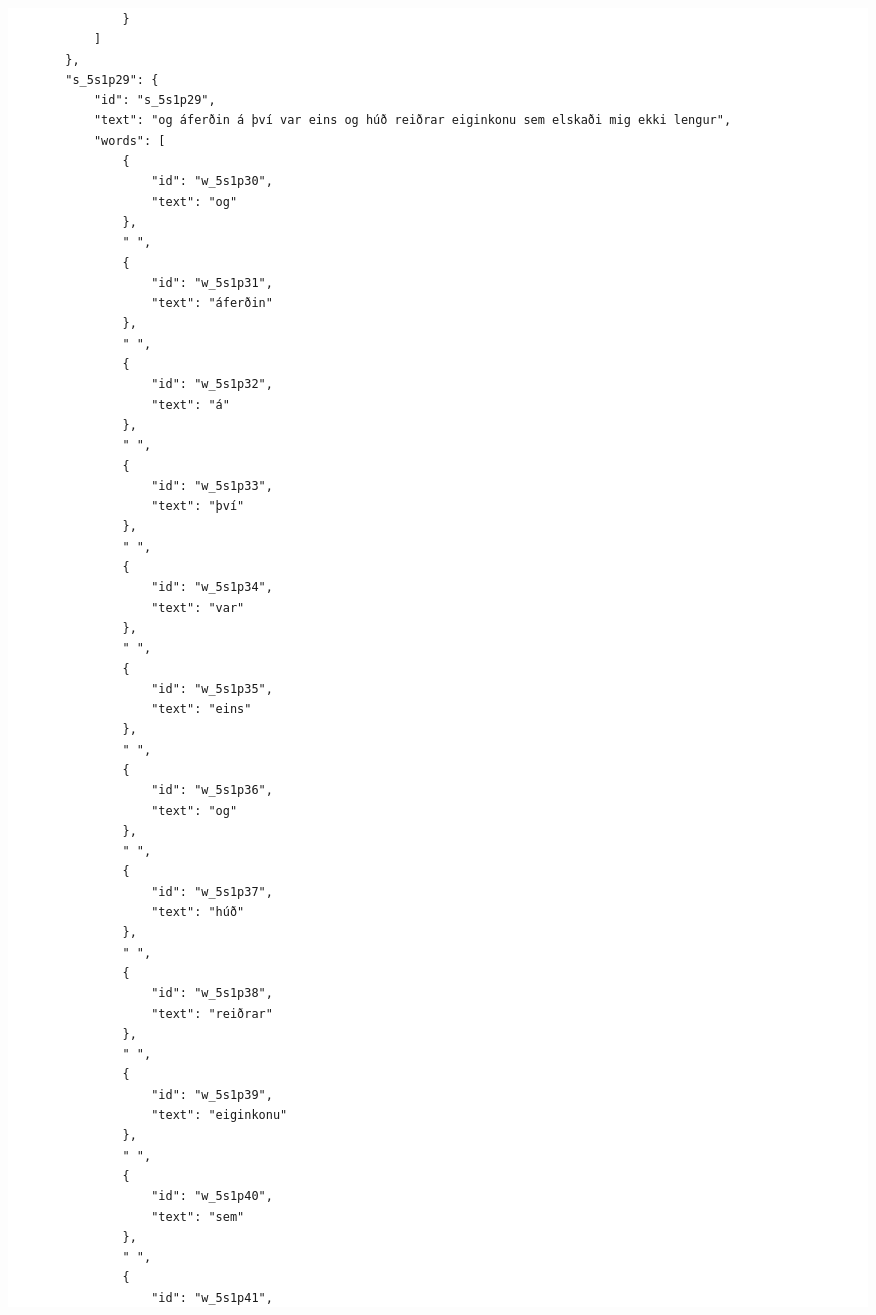                     }
                ]
            },
            "s_5s1p29": {
                "id": "s_5s1p29",
                "text": "og áferðin á því var eins og húð reiðrar eiginkonu sem elskaði mig ekki lengur",
                "words": [
                    {
                        "id": "w_5s1p30",
                        "text": "og"
                    },
                    " ",
                    {
                        "id": "w_5s1p31",
                        "text": "áferðin"
                    },
                    " ",
                    {
                        "id": "w_5s1p32",
                        "text": "á"
                    },
                    " ",
                    {
                        "id": "w_5s1p33",
                        "text": "því"
                    },
                    " ",
                    {
                        "id": "w_5s1p34",
                        "text": "var"
                    },
                    " ",
                    {
                        "id": "w_5s1p35",
                        "text": "eins"
                    },
                    " ",
                    {
                        "id": "w_5s1p36",
                        "text": "og"
                    },
                    " ",
                    {
                        "id": "w_5s1p37",
                        "text": "húð"
                    },
                    " ",
                    {
                        "id": "w_5s1p38",
                        "text": "reiðrar"
                    },
                    " ",
                    {
                        "id": "w_5s1p39",
                        "text": "eiginkonu"
                    },
                    " ",
                    {
                        "id": "w_5s1p40",
                        "text": "sem"
                    },
                    " ",
                    {
                        "id": "w_5s1p41",